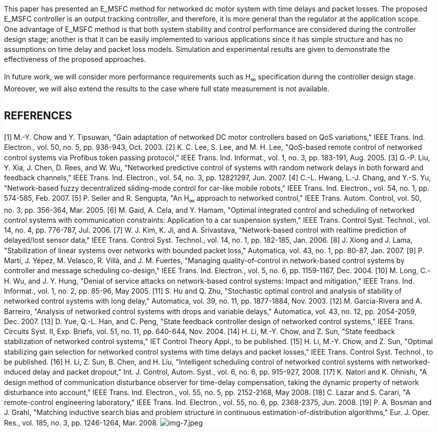 This paper has presented an E_MSFC method for networked dc motor system with time delays and packet losses. The proposed E_MSFC controller is an output tracking controller, and therefore, it is more general than the regulator at the application scope. One advantage of E_MSFC method is that both system stability and control performance are considered during the controller design stage; another is that it can be easily implemented to various applications since it has simple structure and has no assumptions on time delay and packet loss models. Simulation and experimental results are given to demonstrate the effectiveness of the proposed approaches.

In future work, we will consider more performance requirements such as $\mathrm{H}_{\infty}$ specification during the controller design stage. Moreover, we will also extend the results to the case where full state measurement is not available.

## REFERENCES

[1] M.-Y. Chow and Y. Tipsuwan, "Gain adaptation of networked DC motor controllers based on QoS variations," IEEE Trans. Ind. Electron., vol. 50, no. 5, pp. 936-943, Oct. 2003.
[2] K. C. Lee, S. Lee, and M. H. Lee, "QoS-based remote control of networked control systems via Profibus token passing protocol," IEEE Trans. Ind. Informat., vol. 1, no. 3, pp. 183-191, Aug. 2005.
[3] G.-P. Liu, Y. Xia, J. Chen, D. Rees, and W. Wu, "Networked predictive control of systems with random network delays in both forward and feedback channels," IEEE Trans. Ind. Electron., vol. 54, no. 3, pp. 12821297, Jun. 2007.
[4] C.-L. Hwang, L.-J. Chang, and Y.-S. Yu, "Network-based fuzzy decentralized sliding-mode control for car-like mobile robots," IEEE Trans. Ind. Electron., vol. 54, no. 1, pp. 574-585, Feb. 2007.
[5] P. Seiler and R. Sengupta, "An $\mathrm{H}_{\infty}$ approach to networked control," IEEE Trans. Autom. Control, vol. 50, no. 3, pp. 356-364, Mar. 2005.
[6] M. Gaid, A. Cela, and Y. Hamam, "Optimal integrated control and scheduling of networked control systems with communication constraints: Application to a car suspension system," IEEE Trans. Control Syst. Technol., vol. 14, no. 4, pp. 776-787, Jul. 2006.
[7] W. J. Kim, K. Ji, and A. Srivastava, "Network-based control with realtime prediction of delayed/lost sensor data," IEEE Trans. Control Syst. Technol., vol. 14, no. 1, pp. 182-185, Jan. 2006.
[8] J. Xiong and J. Lama, "Stabilization of linear systems over networks with bounded packet loss," Automatica, vol. 43, no. 1, pp. 80-87, Jan. 2007.
[9] P. Martí, J. Yépez, M. Velasco, R. Villà, and J. M. Fuertes, "Managing quality-of-control in network-based control systems by controller and message scheduling co-design," IEEE Trans. Ind. Electron., vol. 5, no. 6, pp. 1159-1167, Dec. 2004.
[10] M. Long, C.-H. Wu, and J. Y. Hung, "Denial of service attacks on network-based control systems: Impact and mitigation," IEEE Trans. Ind. Informat., vol. 1, no. 2, pp. 85-96, May 2005.
[11] S. Hu and Q. Zhu, "Stochastic optimal control and analysis of stability of networked control systems with long delay," Automatica, vol. 39, no. 11, pp. 1877-1884, Nov. 2003.
[12] M. Garcia-Rivera and A. Barreiro, "Analysis of networked control systems with drops and variable delays," Automatica, vol. 43, no. 12, pp. 2054-2059, Dec. 2007.
[13] D. Yue, Q.-L. Han, and C. Peng, "State feedback controller design of networked control systems," IEEE Trans. Circuits Syst. II, Exp. Briefs, vol. 51, no. 11, pp. 640-644, Nov. 2004.
[14] H. Li, M.-Y. Chow, and Z. Sun, "State feedback stabilization of networked control systems," IET Control Theory Appl., to be published.
[15] H. Li, M.-Y. Chow, and Z. Sun, "Optimal stabilizing gain selection for networked control systems with time delays and packet losses," IEEE Trans. Control Syst. Technol., to be published.
[16] H. Li, Z. Sun, B. Chen, and H. Liu, "Intelligent scheduling control of networked control systems with networked-induced delay and packet dropout," Int. J. Control, Autom. Syst., vol. 6, no. 6, pp. 915-927, 2008.
[17] K. Natori and K. Ohnishi, "A design method of communication disturbance observer for time-delay compensation, taking the dynamic property of network disturbance into account," IEEE Trans. Ind. Electron., vol. 55, no. 5, pp. 2152-2168, May 2008.
[18] C. Lazar and S. Carari, "A remote-control engineering laboratory," IEEE Trans. Ind. Electron., vol. 55, no. 6, pp. 2368-2375, Jun. 2008.
[19] P. A. Bosman and J. Grahl, "Matching inductive search bias and problem structure in continuous estimation-of-distribution algorithms," Eur. J. Oper. Res., vol. 185, no. 3, pp. 1246-1264, Mar. 2008.
![img-7.jpeg](img-7.jpeg)
